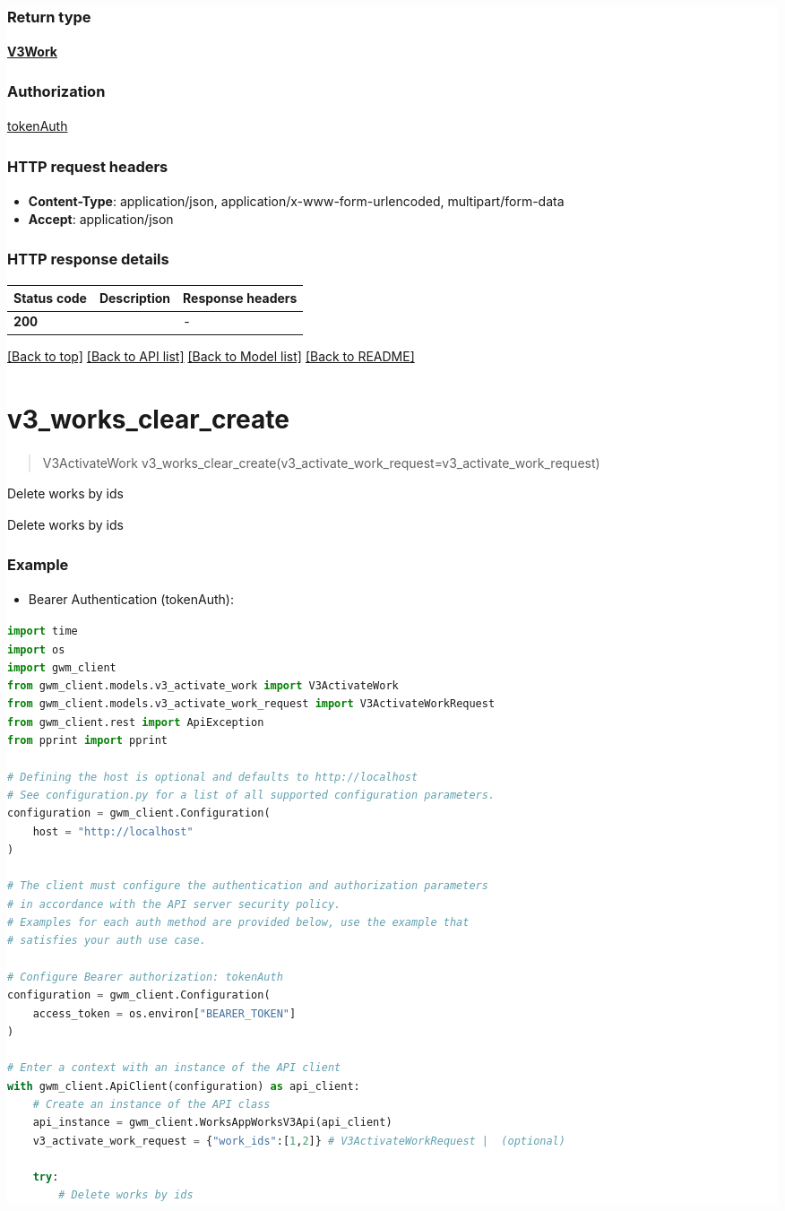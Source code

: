 ### Return type

[**V3Work**](V3Work.md)

### Authorization

[tokenAuth](../README.md#tokenAuth)

### HTTP request headers

 - **Content-Type**: application/json, application/x-www-form-urlencoded, multipart/form-data
 - **Accept**: application/json

### HTTP response details
| Status code | Description | Response headers |
|-------------|-------------|------------------|
**200** |  |  -  |

[[Back to top]](#) [[Back to API list]](../README.md#documentation-for-api-endpoints) [[Back to Model list]](../README.md#documentation-for-models) [[Back to README]](../README.md)

# **v3_works_clear_create**
> V3ActivateWork v3_works_clear_create(v3_activate_work_request=v3_activate_work_request)

Delete works by ids

Delete works by ids

### Example

* Bearer Authentication (tokenAuth):
```python
import time
import os
import gwm_client
from gwm_client.models.v3_activate_work import V3ActivateWork
from gwm_client.models.v3_activate_work_request import V3ActivateWorkRequest
from gwm_client.rest import ApiException
from pprint import pprint

# Defining the host is optional and defaults to http://localhost
# See configuration.py for a list of all supported configuration parameters.
configuration = gwm_client.Configuration(
    host = "http://localhost"
)

# The client must configure the authentication and authorization parameters
# in accordance with the API server security policy.
# Examples for each auth method are provided below, use the example that
# satisfies your auth use case.

# Configure Bearer authorization: tokenAuth
configuration = gwm_client.Configuration(
    access_token = os.environ["BEARER_TOKEN"]
)

# Enter a context with an instance of the API client
with gwm_client.ApiClient(configuration) as api_client:
    # Create an instance of the API class
    api_instance = gwm_client.WorksAppWorksV3Api(api_client)
    v3_activate_work_request = {"work_ids":[1,2]} # V3ActivateWorkRequest |  (optional)

    try:
        # Delete works by ids
```